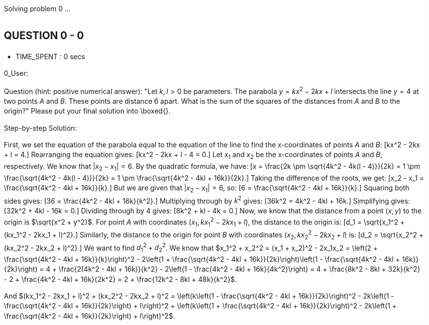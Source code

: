 Solving problem 0 ...



## QUESTION 0 - 0 
- TIME_SPENT : 0 secs

0_User:

Question (hint: positive numerical answer):
"Let $k, l > 0$ be parameters. The parabola $y = kx^2 - 2kx + l$ intersects the line $y = 4$ at two points $A$ and $B$. These points are distance 6 apart. What is the sum of the squares of the distances from $A$ and $B$ to the origin?"
Please put your final solution into \boxed{}.

Step-by-step Solution:


First, we set the equation of the parabola equal to the equation of the line to find the x-coordinates of points $A$ and $B$:
\[kx^2 - 2kx + l = 4.\]
Rearranging the equation gives:
\[kx^2 - 2kx + l - 4 = 0.\]
Let $x_1$ and $x_2$ be the x-coordinates of points $A$ and $B$, respectively. We know that $|x_2 - x_1| = 6$. By the quadratic formula, we have:
\[x = \frac{2k \pm \sqrt{4k^2 - 4k(l - 4)}}{2k} = 1 \pm \frac{\sqrt{4k^2 - 4k(l - 4)}}{2k} = 1 \pm \frac{\sqrt{4k^2 - 4kl + 16k}}{2k}.\]
Taking the difference of the roots, we get:
\[x_2 - x_1 = \frac{\sqrt{4k^2 - 4kl + 16k}}{k}.\]
But we are given that $|x_2 - x_1| = 6$, so:
\[6 = \frac{\sqrt{4k^2 - 4kl + 16k}}{k}.\]
Squaring both sides gives:
\[36 = \frac{4k^2 - 4kl + 16k}{k^2}.\]
Multiplying through by $k^2$ gives:
\[36k^2 = 4k^2 - 4kl + 16k.\]
Simplifying gives:
\[32k^2 + 4kl - 16k = 0.\]
Dividing through by 4 gives:
\[8k^2 + kl - 4k = 0.\]
Now, we know that the distance from a point $(x, y)$ to the origin is $\sqrt{x^2 + y^2}$. For point $A$ with coordinates $(x_1, kx_1^2 - 2kx_1 + l)$, the distance to the origin is:
\[d_1 = \sqrt{x_1^2 + (kx_1^2 - 2kx_1 + l)^2}.\]
Similarly, the distance to the origin for point $B$ with coordinates $(x_2, kx_2^2 - 2kx_2 + l)$ is:
\[d_2 = \sqrt{x_2^2 + (kx_2^2 - 2kx_2 + l)^2}.\]
We want to find $d_1^2 + d_2^2$. We know that $x_1^2 + x_2^2 = (x_1 + x_2)^2 - 2x_1x_2 = \left(2 + \frac{\sqrt{4k^2 - 4kl + 16k}}{k}\right)^2 - 2\left(1 + \frac{\sqrt{4k^2 - 4kl + 16k}}{2k}\right)\left(1 - \frac{\sqrt{4k^2 - 4kl + 16k}}{2k}\right) = 4 + \frac{2(4k^2 - 4kl + 16k)}{k^2} - 2\left(1 - \frac{4k^2 - 4kl + 16k}{4k^2}\right) = 4 + \frac{8k^2 - 8kl + 32k}{k^2} - 2 + \frac{4k^2 - 4kl + 16k}{2k^2} = 2 + \frac{12k^2 - 8kl + 48k}{k^2}$.

And $(kx_1^2 - 2kx_1 + l)^2 + (kx_2^2 - 2kx_2 + l)^2 = \left(k\left(1 - \frac{\sqrt{4k^2 - 4kl + 16k}}{2k}\right)^2 - 2k\left(1 - \frac{\sqrt{4k^2 - 4kl + 16k}}{2k}\right) + l\right)^2 + \left(k\left(1 + \frac{\sqrt{4k^2 - 4kl + 16k}}{2k}\right)^2 - 2k\left(1 + \frac{\sqrt{4k^2 - 4kl + 16k}}{2k}\right) + l\right)^2$.
